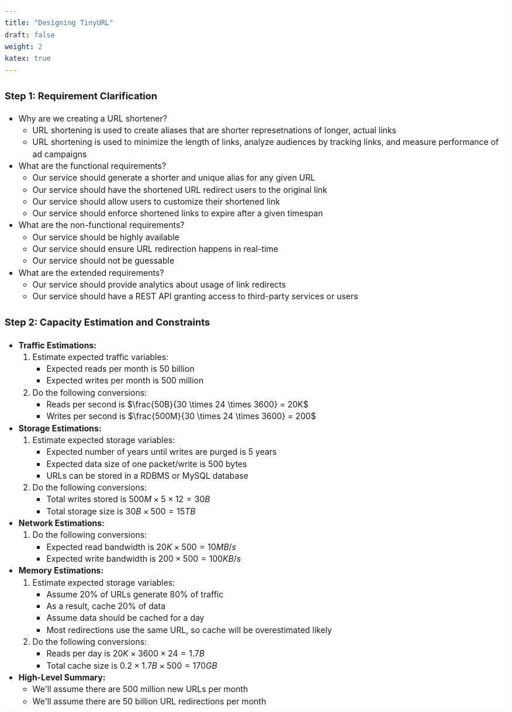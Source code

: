 ```yaml
---
title: "Designing TinyURL"
draft: false
weight: 2
katex: true
---
```


### Step 1: Requirement Clarification
- Why are we creating a URL shortener?
    - URL shortening is used to create aliases that are shorter represetnations of longer, actual links
    - URL shortening is used to minimize the length of links, analyze audiences by tracking links, and measure performance of ad campaigns
- What are the functional requirements?
    - Our service should generate a shorter and unique alias for any given URL
    - Our service should have the shortened URL redirect users to the original link
    - Our service should allow users to customize their shortened link
    - Our service should enforce shortened links to expire after a given timespan
- What are the non-functional requirements?
    - Our service should be highly available
    - Our service should ensure URL redirection happens in real-time
    - Our service should not be guessable
- What are the extended requirements?
    - Our service should provide analytics about usage of link redirects
    - Our service should have a REST API granting access to third-party services or users

### Step 2: Capacity Estimation and Constraints
- **Traffic Estimations:**
    1. Estimate expected traffic variables:
        - Expected reads per month is $50$ billion
        - Expected writes per month is $500$ million
    2. Do the following conversions:
        - Reads per second is $\frac{50B}{30 \times 24 \times 3600} = 20K$
        - Writes per second is $\frac{500M}{30 \times 24 \times 3600} = 200$
- **Storage Estimations:**
    1. Estimate expected storage variables:
        - Expected number of years until writes are purged is $5$ years
        - Expected data size of one packet/write is $500$ bytes
        - URLs can be stored in a RDBMS or MySQL database
    2. Do the following conversions:
        - Total writes stored is $500M \times 5 \times 12 = 30B$ 
        - Total storage size is $30B \times 500 = 15TB$
- **Network Estimations:**
    1. Do the following conversions:
        - Expected read bandwidth is $20K \times 500 = 10MB/s$
        - Expected write bandwidth is $200 \times 500 = 100KB/s$
- **Memory Estimations:**
    1. Estimate expected storage variables:
        - Assume $20 \%$ of URLs generate $80 \%$ of traffic
        - As a result, cache $20 \%$ of data
        - Assume data should be cached for a day
        - Most redirections use the same URL, so cache will be overestimated likely
    2. Do the following conversions:
        - Reads per day is $20K \times 3600 \times 24 = 1.7B$
        - Total cache size is $0.2 \times 1.7B \times 500 = 170GB$
- **High-Level Summary:**
    - We'll assume there are $500$ million new URLs per month
    - We'll assume there are $50$ billion URL redirections per month
